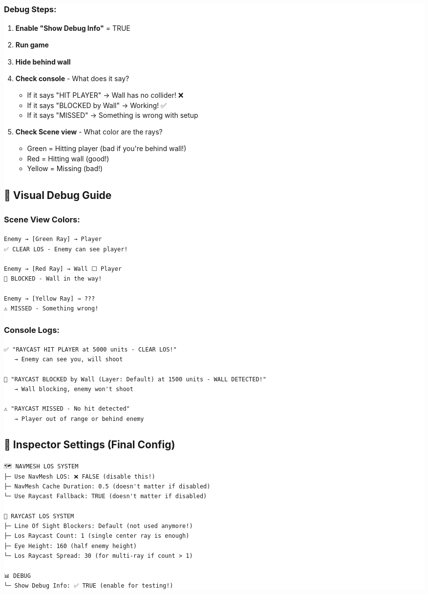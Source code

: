 ### Debug Steps:

1. **Enable "Show Debug Info"** = TRUE
2. **Run game**
3. **Hide behind wall**
4. **Check console** - What does it say?
   - If it says "HIT PLAYER" → Wall has no collider! ❌
   - If it says "BLOCKED by Wall" → Working! ✅
   - If it says "MISSED" → Something is wrong with setup

5. **Check Scene view** - What color are the rays?
   - Green = Hitting player (bad if you're behind wall!)
   - Red = Hitting wall (good!)
   - Yellow = Missing (bad!)

## 🎨 Visual Debug Guide

### Scene View Colors:

```
Enemy → [Green Ray] → Player
✅ CLEAR LOS - Enemy can see player!

Enemy → [Red Ray] → Wall ⬜ Player
🚫 BLOCKED - Wall in the way!

Enemy → [Yellow Ray] → ??? 
⚠️ MISSED - Something wrong!
```

### Console Logs:

```
✅ "RAYCAST HIT PLAYER at 5000 units - CLEAR LOS!"
   → Enemy can see you, will shoot

🚫 "RAYCAST BLOCKED by Wall (Layer: Default) at 1500 units - WALL DETECTED!"
   → Wall blocking, enemy won't shoot

⚠️ "RAYCAST MISSED - No hit detected"
   → Player out of range or behind enemy
```

## 🔧 Inspector Settings (Final Config)

```
🗺️ NAVMESH LOS SYSTEM
├─ Use NavMesh LOS: ❌ FALSE (disable this!)
├─ NavMesh Cache Duration: 0.5 (doesn't matter if disabled)
└─ Use Raycast Fallback: TRUE (doesn't matter if disabled)

🎯 RAYCAST LOS SYSTEM
├─ Line Of Sight Blockers: Default (not used anymore!)
├─ Los Raycast Count: 1 (single center ray is enough)
├─ Eye Height: 160 (half enemy height)
└─ Los Raycast Spread: 30 (for multi-ray if count > 1)

📊 DEBUG
└─ Show Debug Info: ✅ TRUE (enable for testing!)
```
